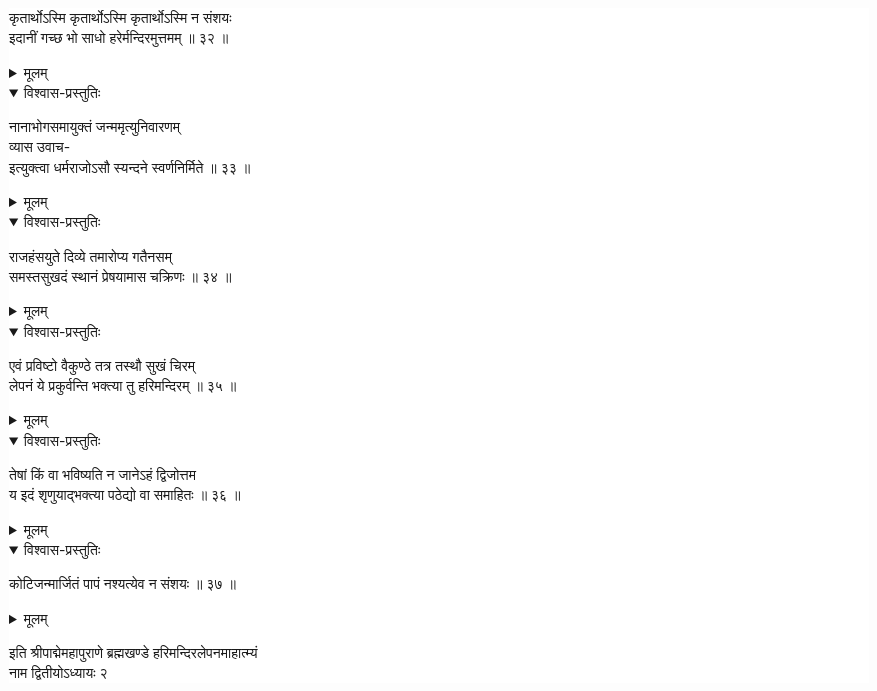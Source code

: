 कृतार्थोऽस्मि कृतार्थोऽस्मि कृतार्थोऽस्मि न संशयः  
इदानीं गच्छ भो साधो हरेर्मन्दिरमुत्तमम् ॥ ३२ ॥
</details>

<details><summary>मूलम्</summary></details>



<details open><summary>विश्वास-प्रस्तुतिः</summary>

नानाभोगसमायुक्तं जन्ममृत्युनिवारणम्  
व्यास उवाच-  
इत्युक्त्वा धर्मराजोऽसौ स्यन्दने स्वर्णनिर्मिते ॥ ३३ ॥
</details>

<details><summary>मूलम्</summary></details>



<details open><summary>विश्वास-प्रस्तुतिः</summary>

राजहंसयुते दिव्ये तमारोप्य गतैनसम्  
समस्तसुखदं स्थानं प्रेषयामास चक्रिणः ॥ ३४ ॥
</details>

<details><summary>मूलम्</summary></details>



<details open><summary>विश्वास-प्रस्तुतिः</summary>

एवं प्रविष्टो वैकुण्ठे तत्र तस्थौ सुखं चिरम्  
लेपनं ये प्रकुर्वन्ति भक्त्या तु हरिमन्दिरम् ॥ ३५ ॥
</details>

<details><summary>मूलम्</summary></details>



<details open><summary>विश्वास-प्रस्तुतिः</summary>

तेषां किं वा भविष्यति न जानेऽहं द्विजोत्तम  
य इदं शृणुयाद्भक्त्या पठेद्यो वा समाहितः ॥ ३६ ॥
</details>

<details><summary>मूलम्</summary></details>



<details open><summary>विश्वास-प्रस्तुतिः</summary>

कोटिजन्मार्जितं पापं नश्यत्येव न संशयः ॥ ३७ ॥
</details>

<details><summary>मूलम्</summary></details>


इति श्रीपाद्मेमहापुराणे ब्रह्मखण्डे हरिमन्दिरलेपनमाहात्म्यं  
नाम द्वितीयोऽध्यायः २